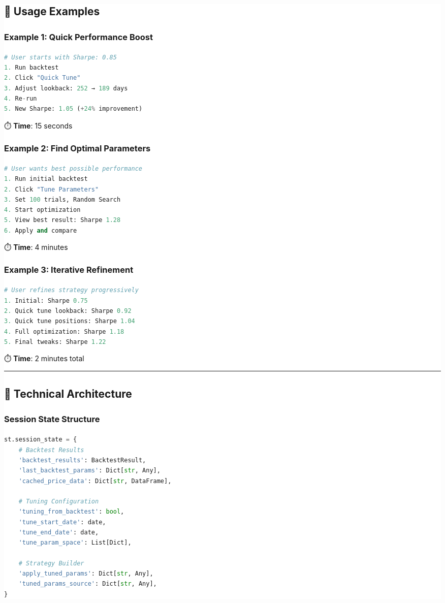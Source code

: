 ## 🎯 Usage Examples

### Example 1: Quick Performance Boost
```python
# User starts with Sharpe: 0.85
1. Run backtest
2. Click "Quick Tune"
3. Adjust lookback: 252 → 189 days
4. Re-run
5. New Sharpe: 1.05 (+24% improvement)
```
⏱️ **Time**: 15 seconds

### Example 2: Find Optimal Parameters
```python
# User wants best possible performance
1. Run initial backtest
2. Click "Tune Parameters"
3. Set 100 trials, Random Search
4. Start optimization
5. View best result: Sharpe 1.28
6. Apply and compare
```
⏱️ **Time**: 4 minutes

### Example 3: Iterative Refinement
```python
# User refines strategy progressively
1. Initial: Sharpe 0.75
2. Quick tune lookback: Sharpe 0.92
3. Quick tune positions: Sharpe 1.04
4. Full optimization: Sharpe 1.18
5. Final tweaks: Sharpe 1.22
```
⏱️ **Time**: 2 minutes total

---

## 🔧 Technical Architecture

### Session State Structure
```python
st.session_state = {
    # Backtest Results
    'backtest_results': BacktestResult,
    'last_backtest_params': Dict[str, Any],
    'cached_price_data': Dict[str, DataFrame],
    
    # Tuning Configuration
    'tuning_from_backtest': bool,
    'tune_start_date': date,
    'tune_end_date': date,
    'tune_param_space': List[Dict],
    
    # Strategy Builder
    'apply_tuned_params': Dict[str, Any],
    'tuned_params_source': Dict[str, Any],
}
```
